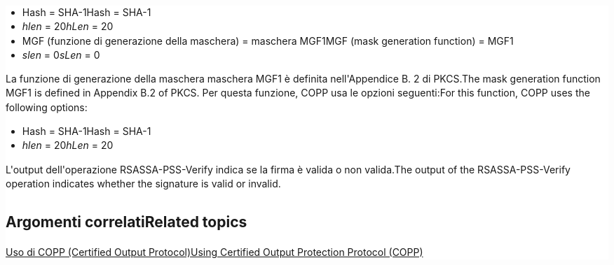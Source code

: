 -   <span data-ttu-id="1c5f9-215">Hash = SHA-1</span><span class="sxs-lookup"><span data-stu-id="1c5f9-215">Hash = SHA-1</span></span>
-   <span data-ttu-id="1c5f9-216">*hlen* = 20</span><span class="sxs-lookup"><span data-stu-id="1c5f9-216">*hLen* = 20</span></span>
-   <span data-ttu-id="1c5f9-217">MGF (funzione di generazione della maschera) = maschera MGF1</span><span class="sxs-lookup"><span data-stu-id="1c5f9-217">MGF (mask generation function) = MGF1</span></span>
-   <span data-ttu-id="1c5f9-218">*slen* = 0</span><span class="sxs-lookup"><span data-stu-id="1c5f9-218">*sLen* = 0</span></span>

<span data-ttu-id="1c5f9-219">La funzione di generazione della maschera maschera MGF1 è definita nell'Appendice B. 2 di PKCS.</span><span class="sxs-lookup"><span data-stu-id="1c5f9-219">The mask generation function MGF1 is defined in Appendix B.2 of PKCS.</span></span> <span data-ttu-id="1c5f9-220">Per questa funzione, COPP usa le opzioni seguenti:</span><span class="sxs-lookup"><span data-stu-id="1c5f9-220">For this function, COPP uses the following options:</span></span>

-   <span data-ttu-id="1c5f9-221">Hash = SHA-1</span><span class="sxs-lookup"><span data-stu-id="1c5f9-221">Hash = SHA-1</span></span>
-   <span data-ttu-id="1c5f9-222">*hlen* = 20</span><span class="sxs-lookup"><span data-stu-id="1c5f9-222">*hLen* = 20</span></span>

<span data-ttu-id="1c5f9-223">L'output dell'operazione RSASSA-PSS-Verify indica se la firma è valida o non valida.</span><span class="sxs-lookup"><span data-stu-id="1c5f9-223">The output of the RSASSA-PSS-Verify operation indicates whether the signature is valid or invalid.</span></span>

## <a name="related-topics"></a><span data-ttu-id="1c5f9-224">Argomenti correlati</span><span class="sxs-lookup"><span data-stu-id="1c5f9-224">Related topics</span></span>

<dl> <dt>

[<span data-ttu-id="1c5f9-225">Uso di COPP (Certified Output Protocol)</span><span class="sxs-lookup"><span data-stu-id="1c5f9-225">Using Certified Output Protection Protocol (COPP)</span></span>](using-certified-output-protection-protocol--copp.md)
</dt> </dl>

 

 



